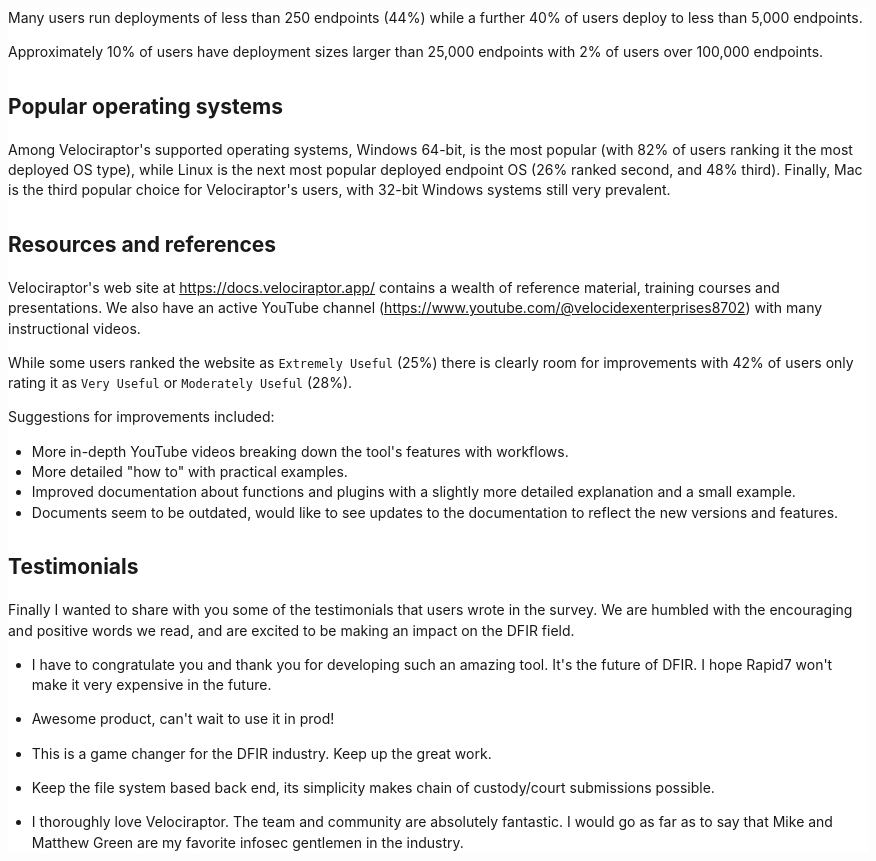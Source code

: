 Many users run deployments of less than 250 endpoints (44%) while a
further 40% of users deploy to less than 5,000 endpoints.

Approximately 10% of users have deployment sizes larger than 25,000
endpoints with 2% of users over 100,000 endpoints.

## Popular operating systems

Among Velociraptor's supported operating systems, Windows 64-bit, is
the most popular (with 82% of users ranking it the most deployed OS
type), while Linux is the next most popular deployed endpoint OS (26%
ranked second, and 48% third). Finally, Mac is the third popular choice
for Velociraptor's users, with 32-bit Windows systems still very
prevalent.

## Resources and references

Velociraptor's web site at https://docs.velociraptor.app/ contains a
wealth of reference material, training courses and presentations. We
also have an active YouTube channel (https://www.youtube.com/@velocidexenterprises8702) with many instructional videos.

While some users ranked the website as `Extremely Useful` (25%) there
is clearly room for improvements with 42% of users only rating it as
`Very Useful` or `Moderately Useful` (28%).

Suggestions for improvements included:

* More in-depth YouTube videos breaking down the tool's features with
  workflows.
* More detailed "how to" with practical examples.
* Improved documentation about functions and plugins with a
  slightly more detailed explanation and a small example.
* Documents seem to be outdated, would like to see updates to the
  documentation to reflect the new versions and features.

## Testimonials

Finally I wanted to share with you some of the testimonials that users
wrote in the survey. We are humbled with the encouraging and positive
words we read, and are excited to be making an impact on the DFIR
field.

* I have to congratulate you and thank you for developing such an
  amazing tool. It's the future of DFIR. I hope Rapid7 won't make it
  very expensive in the future.

* Awesome product, can't wait to use it in prod!

* This is a game changer for the DFIR industry. Keep up the great work.

* Keep the file system based back end, its simplicity makes chain of
  custody/court submissions possible.

* I thoroughly love Velociraptor. The team and community are absolutely
  fantastic. I would go as far as to say that Mike and Matthew Green
  are my favorite infosec gentlemen in the industry.

